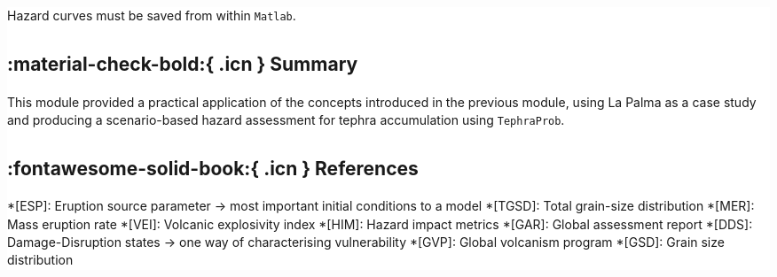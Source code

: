 Hazard curves must be saved from within `Matlab`.

## :material-check-bold:{ .icn } Summary

This module provided a practical application of the concepts introduced in the previous module, using La Palma as a case study and producing a scenario-based hazard assessment for tephra accumulation using `TephraProb`.

## :fontawesome-solid-book:{ .icn } References

[^1]: Bonadonna, C., Connor, C.B., Houghton, B.F., Connor, L., Byrne, M., Laing, A., Hincks, T.K., 2005. Probabilistic modeling of tephra dispersal: Hazard assessment of a multiphase rhyolitic eruption at Tarawera, New Zealand. J. Geophys. Res 110, 2156–2202.
[^2]: Biass, S., Bonadonna, C., Connor, L., Connor, C., 2016. TephraProb: a Matlab package for probabilistic hazard assessments of tephra fallout. Journal of Applied Volcanology 5, 1–16. 
[^3]: Simkin, T., Siebert, L., Simkin, T., Kimberly, P., 2010. Volcanoes of the World. University of California Press, Tucson, AZ.
[^4]: Jenkins, S.F., Wilson, T.M., Magill, C., Miller, V., Stewart, C., Blong, R., Marzocchi, W., Boulton, M., Bonadonna, C., Costa, A., 2015. Volcanic ash fall hazard and risk, in: Loughlin, S., Sparks, S., Brown, S., Jenkins, S., Vye-Brown, C. (Eds.), Global Volcanic Hazards and Risk. Cambridge University Press, pp. 173–222.
[^5]: Spence, R.J.S., Kelman, I., Baxter, P.J., Zuccaro, G., Petrazzuoli, S., 2005. Residential building and occupant vulnerability to tephra fall. Natural Hazards and Earth System Sciences 5, 477–494.

*[ESP]: Eruption source parameter &rarr; most important initial conditions to a model
*[TGSD]: Total grain-size distribution
*[MER]: Mass eruption rate
*[VEI]: Volcanic explosivity index
*[HIM]: Hazard impact metrics
*[GAR]: Global assessment report
*[DDS]: Damage-Disruption states &rarr; one way of characterising vulnerability
*[GVP]: Global volcanism program 
*[GSD]: Grain size distribution




